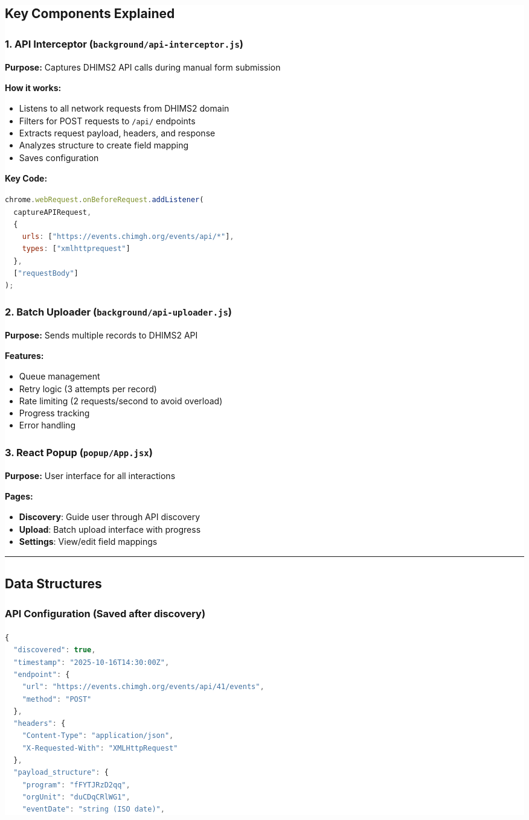 
## Key Components Explained

### 1. API Interceptor (`background/api-interceptor.js`)
**Purpose:** Captures DHIMS2 API calls during manual form submission

**How it works:**
- Listens to all network requests from DHIMS2 domain
- Filters for POST requests to `/api/` endpoints
- Extracts request payload, headers, and response
- Analyzes structure to create field mapping
- Saves configuration

**Key Code:**
```javascript
chrome.webRequest.onBeforeRequest.addListener(
  captureAPIRequest,
  {
    urls: ["https://events.chimgh.org/events/api/*"],
    types: ["xmlhttprequest"]
  },
  ["requestBody"]
);
```

### 2. Batch Uploader (`background/api-uploader.js`)
**Purpose:** Sends multiple records to DHIMS2 API

**Features:**
- Queue management
- Retry logic (3 attempts per record)
- Rate limiting (2 requests/second to avoid overload)
- Progress tracking
- Error handling

### 3. React Popup (`popup/App.jsx`)
**Purpose:** User interface for all interactions

**Pages:**
- **Discovery**: Guide user through API discovery
- **Upload**: Batch upload interface with progress
- **Settings**: View/edit field mappings

---

## Data Structures

### API Configuration (Saved after discovery)
```javascript
{
  "discovered": true,
  "timestamp": "2025-10-16T14:30:00Z",
  "endpoint": {
    "url": "https://events.chimgh.org/events/api/41/events",
    "method": "POST"
  },
  "headers": {
    "Content-Type": "application/json",
    "X-Requested-With": "XMLHttpRequest"
  },
  "payload_structure": {
    "program": "fFYTJRzD2qq",
    "orgUnit": "duCDqCRlWG1",
    "eventDate": "string (ISO date)",
```
